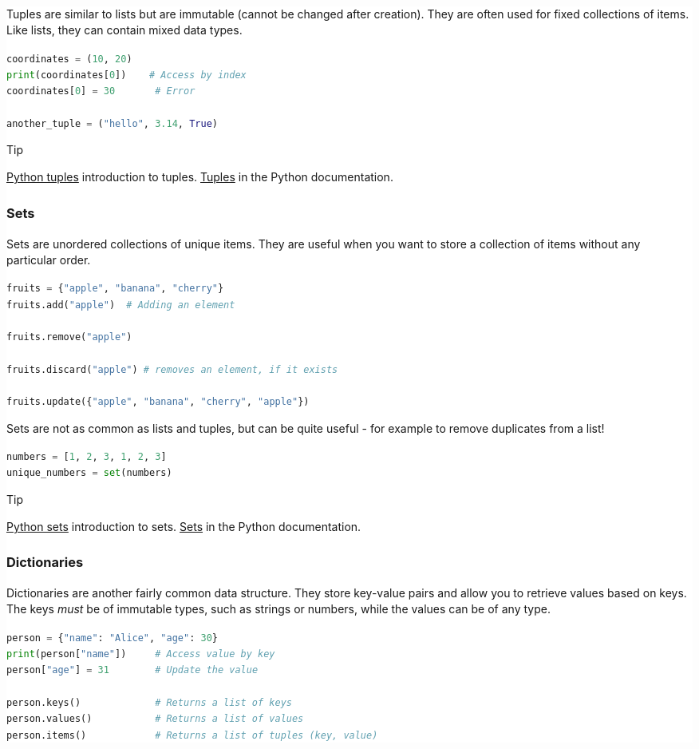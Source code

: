 Tuples are similar to lists but are immutable (cannot be changed after creation). They are often used for fixed collections of items. Like lists, they can contain mixed data types.

```python
coordinates = (10, 20)
print(coordinates[0])    # Access by index
coordinates[0] = 30       # Error

another_tuple = ("hello", 3.14, True)
```

> [!TIP]
> [Python tuples](https://www.programiz.com/python-programming/tuple) introduction to tuples.
> [Tuples](https://www.programiz.com/python-programming/list) in the Python documentation.

### Sets

Sets are unordered collections of unique items. They are useful when you want to store a collection of items without any particular order.

```python
fruits = {"apple", "banana", "cherry"}
fruits.add("apple")  # Adding an element

fruits.remove("apple")

fruits.discard("apple") # removes an element, if it exists

fruits.update({"apple", "banana", "cherry", "apple"})
```

Sets are not as common as lists and tuples, but can be quite useful - for example to remove duplicates from a list!

```python
numbers = [1, 2, 3, 1, 2, 3]
unique_numbers = set(numbers)
```

> [!TIP]
> [Python sets](https://www.programiz.com/python-programming/set) introduction to sets.
> [Sets](https://docs.python.org/3/tutorial/datastructures.html#sets) in the Python documentation.

### Dictionaries

Dictionaries are another fairly common data structure. They store key-value pairs and allow you to retrieve values based on keys. The keys _must_ be of immutable types, such as strings or numbers, while the values can be of any type.

```python
person = {"name": "Alice", "age": 30}
print(person["name"])     # Access value by key
person["age"] = 31        # Update the value

person.keys()             # Returns a list of keys
person.values()           # Returns a list of values
person.items()            # Returns a list of tuples (key, value)
```
